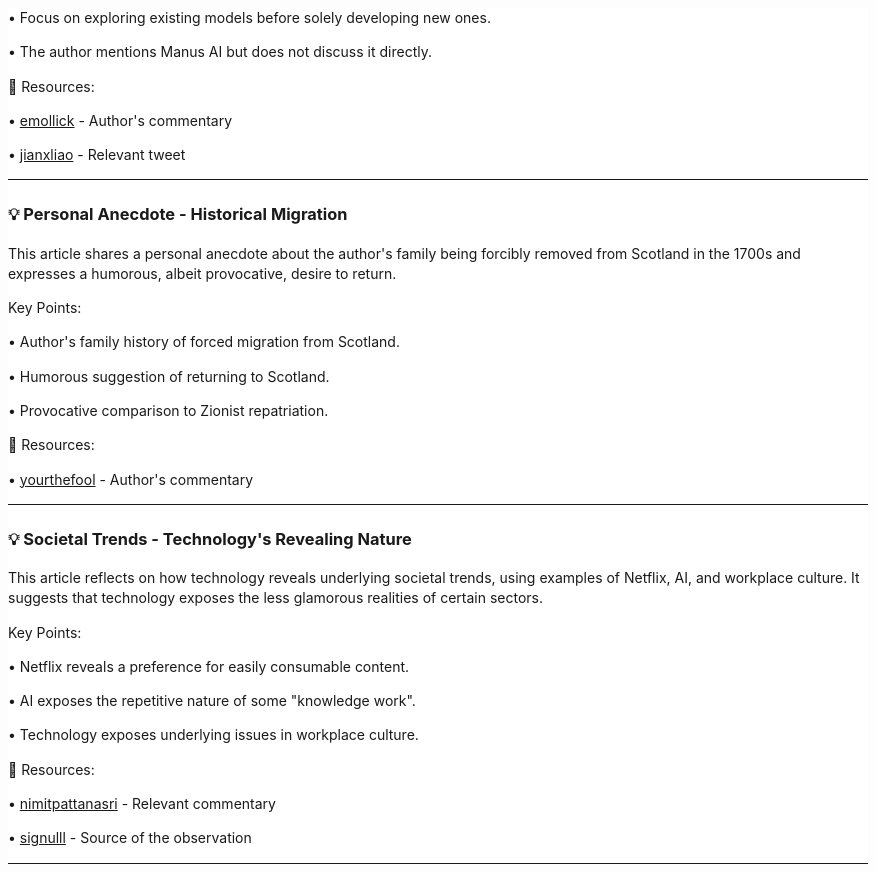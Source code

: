 
•  Focus on exploring existing models before solely developing new ones.


•  The author mentions Manus AI but does not discuss it directly.


🔗 Resources:

• [emollick](https://x.com/emollick) - Author's commentary


• [jianxliao](https://x.com/jianxliao) - Relevant tweet


---

### 💡 Personal Anecdote -  Historical Migration

This article shares a personal anecdote about the author's family being forcibly removed from Scotland in the 1700s and expresses a humorous, albeit provocative, desire to return.

Key Points:

• Author's family history of forced migration from Scotland.


•  Humorous suggestion of returning to Scotland.


•  Provocative comparison to Zionist repatriation.


🔗 Resources:

• [yourthefool](https://x.com/yourthefool) - Author's commentary


---

### 💡 Societal Trends - Technology's Revealing Nature

This article reflects on how technology reveals underlying societal trends, using examples of Netflix, AI, and workplace culture.  It suggests that technology exposes the less glamorous realities of certain sectors.


Key Points:

• Netflix reveals a preference for easily consumable content.


• AI exposes the repetitive nature of some "knowledge work".


• Technology exposes underlying issues in workplace culture.


🔗 Resources:

• [nimitpattanasri](https://x.com/nimitpattanasri) - Relevant commentary


• [signulll](https://x.com/signulll) - Source of the observation



---